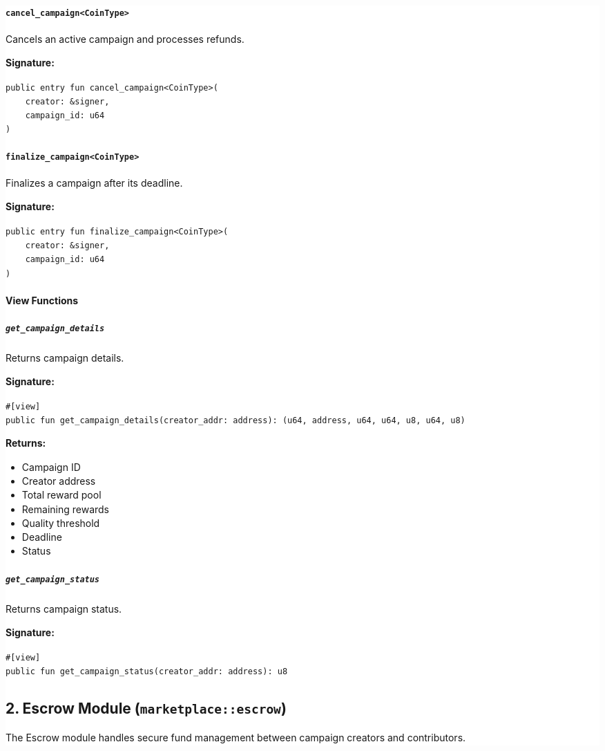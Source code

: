 #### `cancel_campaign<CoinType>`
Cancels an active campaign and processes refunds.

**Signature:**
```move
public entry fun cancel_campaign<CoinType>(
    creator: &signer,
    campaign_id: u64
)
```

#### `finalize_campaign<CoinType>`
Finalizes a campaign after its deadline.

**Signature:**
```move
public entry fun finalize_campaign<CoinType>(
    creator: &signer,
    campaign_id: u64
)
```

#### View Functions

##### `get_campaign_details`
Returns campaign details.

**Signature:**
```move
#[view]
public fun get_campaign_details(creator_addr: address): (u64, address, u64, u64, u8, u64, u8)
```

**Returns:**
- Campaign ID
- Creator address
- Total reward pool
- Remaining rewards
- Quality threshold
- Deadline
- Status

##### `get_campaign_status`
Returns campaign status.

**Signature:**
```move
#[view]
public fun get_campaign_status(creator_addr: address): u8
```

## 2. Escrow Module (`marketplace::escrow`)

The Escrow module handles secure fund management between campaign creators and contributors.
